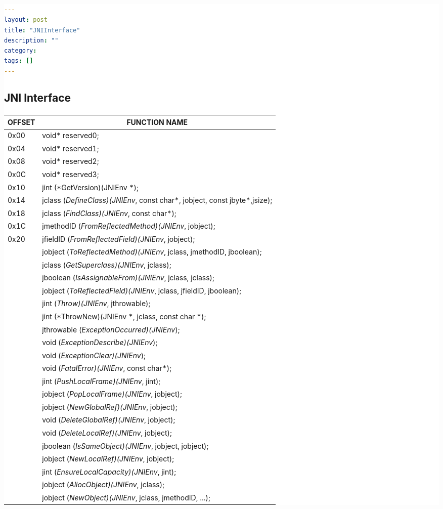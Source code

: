 ```yaml
---
layout: post
title: "JNIInterface"
description: ""
category: 
tags: []
---
```


## JNI Interface
| OFFSET | FUNCTION NAME |
| --- | --- |
|0x00    |void*       reserved0;|
|0x04    | void*       reserved1;|
|0x08    |void*       reserved2;|
|0x0C    |void*       reserved3;|
|0x10   |jint        (*GetVersion)(JNIEnv *);|
|0x14     |jclass      (*DefineClass)(JNIEnv*, const char*, jobject, const jbyte*,jsize);|
|0x18    |jclass      (*FindClass)(JNIEnv*, const char*);|
|0x1C    |jmethodID   (*FromReflectedMethod)(JNIEnv*, jobject);|
|0x20    |jfieldID    (*FromReflectedField)(JNIEnv*, jobject);|
|    |jobject     (*ToReflectedMethod)(JNIEnv*, jclass, jmethodID, jboolean);|
||    jclass      (*GetSuperclass)(JNIEnv*, jclass);|
||    jboolean    (*IsAssignableFrom)(JNIEnv*, jclass, jclass);  |
||    jobject     (*ToReflectedField)(JNIEnv*, jclass, jfieldID, jboolean);|
||    jint        (*Throw)(JNIEnv*, jthrowable);|
||    jint        (*ThrowNew)(JNIEnv *, jclass, const char *);|
||    jthrowable  (*ExceptionOccurred)(JNIEnv*);|
||    void        (*ExceptionDescribe)(JNIEnv*);|
||    void        (*ExceptionClear)(JNIEnv*);|
||    void        (*FatalError)(JNIEnv*, const char*);|
||    jint        (*PushLocalFrame)(JNIEnv*, jint);|
||    jobject     (*PopLocalFrame)(JNIEnv*, jobject);|
||    jobject     (*NewGlobalRef)(JNIEnv*, jobject);|
||    void        (*DeleteGlobalRef)(JNIEnv*, jobject);|
||    void        (*DeleteLocalRef)(JNIEnv*, jobject);|
||    jboolean    (*IsSameObject)(JNIEnv*, jobject, jobject);|
||    jobject     (*NewLocalRef)(JNIEnv*, jobject);|
||    jint        (*EnsureLocalCapacity)(JNIEnv*, jint);|
||    jobject     (*AllocObject)(JNIEnv*, jclass);|
||    jobject     (*NewObject)(JNIEnv*, jclass, jmethodID, ...);|